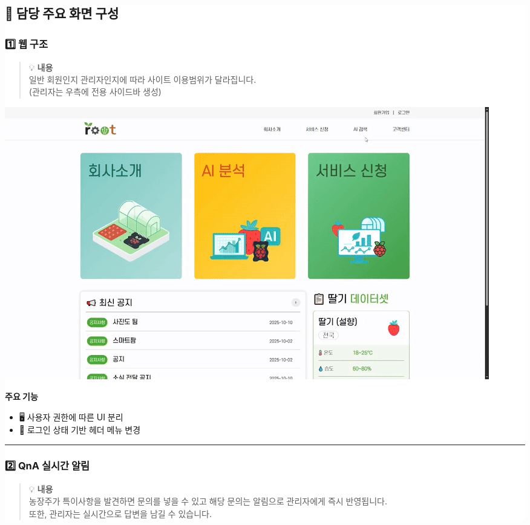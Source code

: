 
## 📱 담당 주요 화면 구성

### 1️⃣ 웹 구조

> 💡 **내용**  
> 일반 회원인지 관리자인지에 따라 사이트 이용범위가 달라집니다.  
> (관리자는 우측에 전용 사이드바 생성)

![농장주 메인 모니터링](images/웹구조.gif)

**주요 기능**
- 🖥️ 사용자 권한에 따른 UI 분리
- 🔑 로그인 상태 기반 헤더 메뉴 변경

---

### 2️⃣ QnA 실시간 알림

> 💡 **내용**  
> 농장주가 특이사항을 발견하면 문의를 넣을 수 있고 
> 해당 문의는 알림으로 관리자에게 즉시 반영됩니다.  
> 또한, 관리자는 실시간으로 답변을 남길 수 있습니다.
